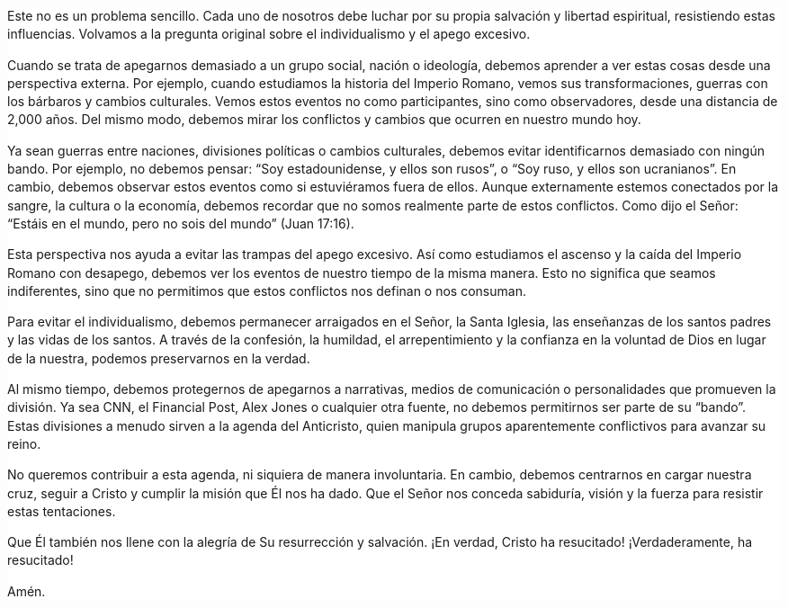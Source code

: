 Este no es un problema sencillo. Cada uno de nosotros debe luchar por su propia salvación y libertad espiritual, resistiendo estas influencias. Volvamos a la pregunta original sobre el individualismo y el apego excesivo.  

Cuando se trata de apegarnos demasiado a un grupo social, nación o ideología, debemos aprender a ver estas cosas desde una perspectiva externa. Por ejemplo, cuando estudiamos la historia del Imperio Romano, vemos sus transformaciones, guerras con los bárbaros y cambios culturales. Vemos estos eventos no como participantes, sino como observadores, desde una distancia de 2,000 años. Del mismo modo, debemos mirar los conflictos y cambios que ocurren en nuestro mundo hoy.  

Ya sean guerras entre naciones, divisiones políticas o cambios culturales, debemos evitar identificarnos demasiado con ningún bando. Por ejemplo, no debemos pensar: “Soy estadounidense, y ellos son rusos”, o “Soy ruso, y ellos son ucranianos”. En cambio, debemos observar estos eventos como si estuviéramos fuera de ellos. Aunque externamente estemos conectados por la sangre, la cultura o la economía, debemos recordar que no somos realmente parte de estos conflictos. Como dijo el Señor: “Estáis en el mundo, pero no sois del mundo” (Juan 17:16).  

Esta perspectiva nos ayuda a evitar las trampas del apego excesivo. Así como estudiamos el ascenso y la caída del Imperio Romano con desapego, debemos ver los eventos de nuestro tiempo de la misma manera. Esto no significa que seamos indiferentes, sino que no permitimos que estos conflictos nos definan o nos consuman.  

Para evitar el individualismo, debemos permanecer arraigados en el Señor, la Santa Iglesia, las enseñanzas de los santos padres y las vidas de los santos. A través de la confesión, la humildad, el arrepentimiento y la confianza en la voluntad de Dios en lugar de la nuestra, podemos preservarnos en la verdad.  

Al mismo tiempo, debemos protegernos de apegarnos a narrativas, medios de comunicación o personalidades que promueven la división. Ya sea CNN, el Financial Post, Alex Jones o cualquier otra fuente, no debemos permitirnos ser parte de su “bando”. Estas divisiones a menudo sirven a la agenda del Anticristo, quien manipula grupos aparentemente conflictivos para avanzar su reino.  

No queremos contribuir a esta agenda, ni siquiera de manera involuntaria. En cambio, debemos centrarnos en cargar nuestra cruz, seguir a Cristo y cumplir la misión que Él nos ha dado. Que el Señor nos conceda sabiduría, visión y la fuerza para resistir estas tentaciones.  

Que Él también nos llene con la alegría de Su resurrección y salvación. ¡En verdad, Cristo ha resucitado! ¡Verdaderamente, ha resucitado!  

Amén.

